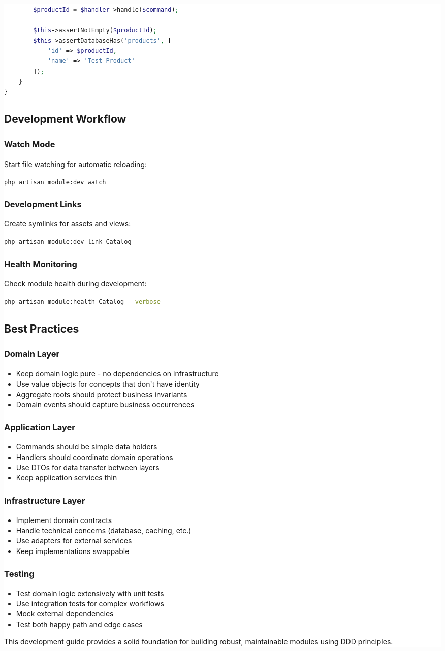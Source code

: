 ```php
        $productId = $handler->handle($command);

        $this->assertNotEmpty($productId);
        $this->assertDatabaseHas('products', [
            'id' => $productId,
            'name' => 'Test Product'
        ]);
    }
}
```

## Development Workflow

### Watch Mode

Start file watching for automatic reloading:

```bash
php artisan module:dev watch
```

### Development Links

Create symlinks for assets and views:

```bash
php artisan module:dev link Catalog
```

### Health Monitoring

Check module health during development:

```bash
php artisan module:health Catalog --verbose
```

## Best Practices

### Domain Layer
- Keep domain logic pure - no dependencies on infrastructure
- Use value objects for concepts that don't have identity
- Aggregate roots should protect business invariants
- Domain events should capture business occurrences

### Application Layer
- Commands should be simple data holders
- Handlers should coordinate domain operations
- Use DTOs for data transfer between layers
- Keep application services thin

### Infrastructure Layer
- Implement domain contracts
- Handle technical concerns (database, caching, etc.)
- Use adapters for external services
- Keep implementations swappable

### Testing
- Test domain logic extensively with unit tests
- Use integration tests for complex workflows
- Mock external dependencies
- Test both happy path and edge cases

This development guide provides a solid foundation for building robust, maintainable modules using DDD principles.